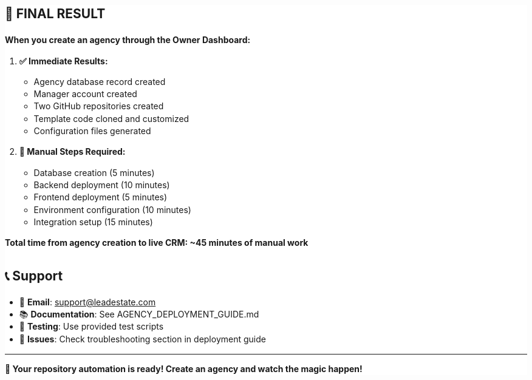 ## 🎉 **FINAL RESULT**

**When you create an agency through the Owner Dashboard:**

1. **✅ Immediate Results:**
   - Agency database record created
   - Manager account created
   - Two GitHub repositories created
   - Template code cloned and customized
   - Configuration files generated

2. **🔧 Manual Steps Required:**
   - Database creation (5 minutes)
   - Backend deployment (10 minutes)
   - Frontend deployment (5 minutes)
   - Environment configuration (10 minutes)
   - Integration setup (15 minutes)

**Total time from agency creation to live CRM: ~45 minutes of manual work**

## 📞 **Support**

- 📧 **Email**: support@leadestate.com
- 📚 **Documentation**: See AGENCY_DEPLOYMENT_GUIDE.md
- 🧪 **Testing**: Use provided test scripts
- 🐛 **Issues**: Check troubleshooting section in deployment guide

---

**🚀 Your repository automation is ready! Create an agency and watch the magic happen!**
